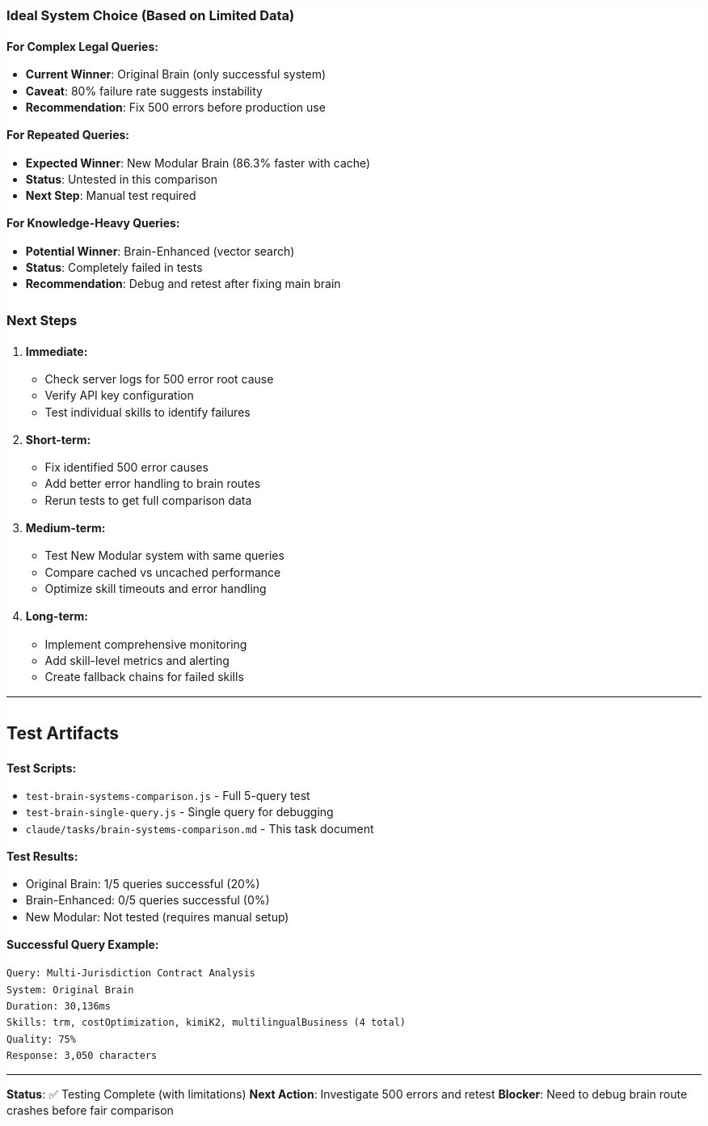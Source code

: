 ### Ideal System Choice (Based on Limited Data)

**For Complex Legal Queries:**
- **Current Winner**: Original Brain (only successful system)
- **Caveat**: 80% failure rate suggests instability
- **Recommendation**: Fix 500 errors before production use

**For Repeated Queries:**
- **Expected Winner**: New Modular Brain (86.3% faster with cache)
- **Status**: Untested in this comparison
- **Next Step**: Manual test required

**For Knowledge-Heavy Queries:**
- **Potential Winner**: Brain-Enhanced (vector search)
- **Status**: Completely failed in tests
- **Recommendation**: Debug and retest after fixing main brain

### Next Steps

1. **Immediate:**
   - Check server logs for 500 error root cause
   - Verify API key configuration
   - Test individual skills to identify failures

2. **Short-term:**
   - Fix identified 500 error causes
   - Add better error handling to brain routes
   - Rerun tests to get full comparison data

3. **Medium-term:**
   - Test New Modular system with same queries
   - Compare cached vs uncached performance
   - Optimize skill timeouts and error handling

4. **Long-term:**
   - Implement comprehensive monitoring
   - Add skill-level metrics and alerting
   - Create fallback chains for failed skills

---

## Test Artifacts

**Test Scripts:**
- `test-brain-systems-comparison.js` - Full 5-query test
- `test-brain-single-query.js` - Single query for debugging
- `claude/tasks/brain-systems-comparison.md` - This task document

**Test Results:**
- Original Brain: 1/5 queries successful (20%)
- Brain-Enhanced: 0/5 queries successful (0%)
- New Modular: Not tested (requires manual setup)

**Successful Query Example:**
```
Query: Multi-Jurisdiction Contract Analysis
System: Original Brain
Duration: 30,136ms
Skills: trm, costOptimization, kimiK2, multilingualBusiness (4 total)
Quality: 75%
Response: 3,050 characters
```

---

**Status**: ✅ Testing Complete (with limitations)
**Next Action**: Investigate 500 errors and retest
**Blocker**: Need to debug brain route crashes before fair comparison
